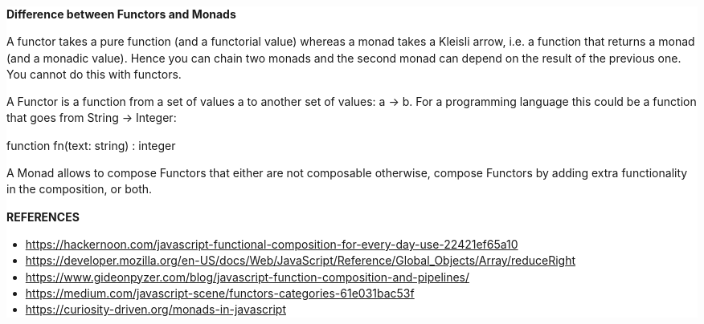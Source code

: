 **Difference between Functors and Monads**

A functor takes a pure function (and a functorial value) whereas a monad takes a Kleisli arrow, i.e. a function that returns a monad (and a monadic value). Hence you can chain two monads and the second monad can depend on the result of the previous one. You cannot do this with functors. 

A Functor is a function from a set of values a to another set of values: a -> b. For a programming language this could be a function that goes from String -> Integer:

function fn(text: string) : integer

A Monad allows to compose Functors that either are not composable otherwise, compose Functors by adding extra functionality in the composition, or both.

**REFERENCES**

- https://hackernoon.com/javascript-functional-composition-for-every-day-use-22421ef65a10 
- https://developer.mozilla.org/en-US/docs/Web/JavaScript/Reference/Global_Objects/Array/reduceRight 
- https://www.gideonpyzer.com/blog/javascript-function-composition-and-pipelines/ 
- https://medium.com/javascript-scene/functors-categories-61e031bac53f
- https://curiosity-driven.org/monads-in-javascript